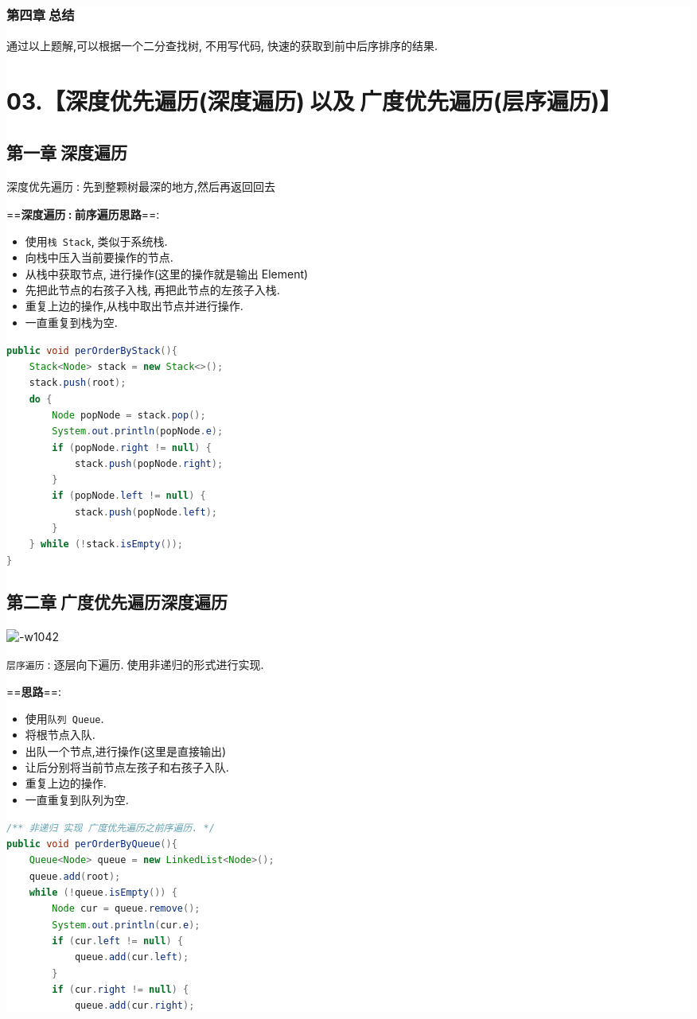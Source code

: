 
### 第四章 总结
通过以上题解,可以根据一个二分查找树, 不用写代码, 快速的获取到前中后序排序的结果.


# 03.【深度优先遍历(深度遍历) 以及 广度优先遍历(层序遍历)】
## 第一章 深度遍历
深度优先遍历 : 先到整颗树最深的地方,然后再返回回去

==**深度遍历 : 前序遍历思路**==:
- 使用`栈 Stack`, 类似于系统栈.
- 向栈中压入当前要操作的节点.
- 从栈中获取节点, 进行操作(这里的操作就是输出 Element)
- 先把此节点的右孩子入栈, 再把此节点的左孩子入栈.
- 重复上边的操作,从栈中取出节点并进行操作.
- 一直重复到栈为空.


```java
public void perOrderByStack(){
    Stack<Node> stack = new Stack<>();
    stack.push(root);
    do {
        Node popNode = stack.pop();
        System.out.println(popNode.e);
        if (popNode.right != null) {
            stack.push(popNode.right);
        }
        if (popNode.left != null) {
            stack.push(popNode.left);
        }
    } while (!stack.isEmpty());
}
```


## 第二章 广度优先遍历深度遍历
![-w1042](media/15626587025428/15626588349004.jpg)



`层序遍历` : 逐层向下遍历. 使用非递归的形式进行实现.

==**思路**==:
- 使用`队列 Queue`.
- 将根节点入队.
- 出队一个节点,进行操作(这里是直接输出)
- 让后分别将当前节点左孩子和右孩子入队.
- 重复上边的操作.
- 一直重复到队列为空.


```java
/** 非递归 实现 广度优先遍历之前序遍历. */
public void perOrderByQueue(){
    Queue<Node> queue = new LinkedList<Node>();
    queue.add(root);
    while (!queue.isEmpty()) {
        Node cur = queue.remove();
        System.out.println(cur.e);
        if (cur.left != null) {
            queue.add(cur.left);
        }
        if (cur.right != null) {
            queue.add(cur.right);
```